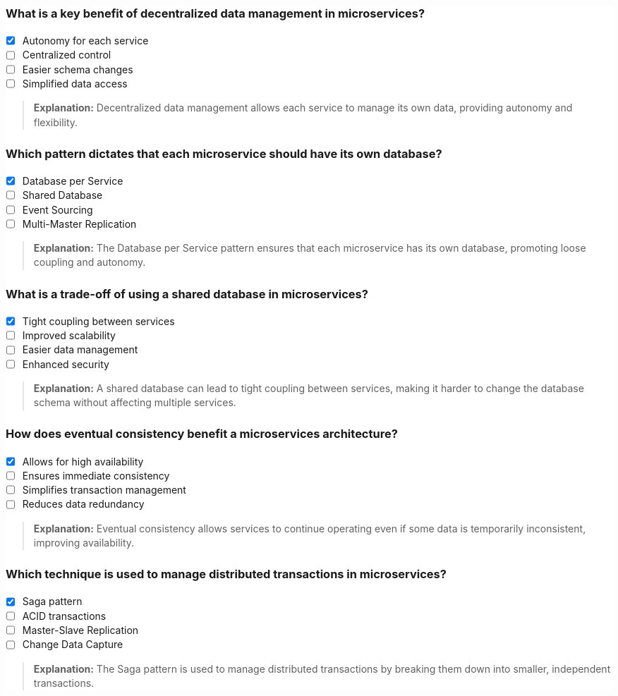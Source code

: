 ### What is a key benefit of decentralized data management in microservices?

- [x] Autonomy for each service
- [ ] Centralized control
- [ ] Easier schema changes
- [ ] Simplified data access

> **Explanation:** Decentralized data management allows each service to manage its own data, providing autonomy and flexibility.

### Which pattern dictates that each microservice should have its own database?

- [x] Database per Service
- [ ] Shared Database
- [ ] Event Sourcing
- [ ] Multi-Master Replication

> **Explanation:** The Database per Service pattern ensures that each microservice has its own database, promoting loose coupling and autonomy.

### What is a trade-off of using a shared database in microservices?

- [x] Tight coupling between services
- [ ] Improved scalability
- [ ] Easier data management
- [ ] Enhanced security

> **Explanation:** A shared database can lead to tight coupling between services, making it harder to change the database schema without affecting multiple services.

### How does eventual consistency benefit a microservices architecture?

- [x] Allows for high availability
- [ ] Ensures immediate consistency
- [ ] Simplifies transaction management
- [ ] Reduces data redundancy

> **Explanation:** Eventual consistency allows services to continue operating even if some data is temporarily inconsistent, improving availability.

### Which technique is used to manage distributed transactions in microservices?

- [x] Saga pattern
- [ ] ACID transactions
- [ ] Master-Slave Replication
- [ ] Change Data Capture

> **Explanation:** The Saga pattern is used to manage distributed transactions by breaking them down into smaller, independent transactions.
